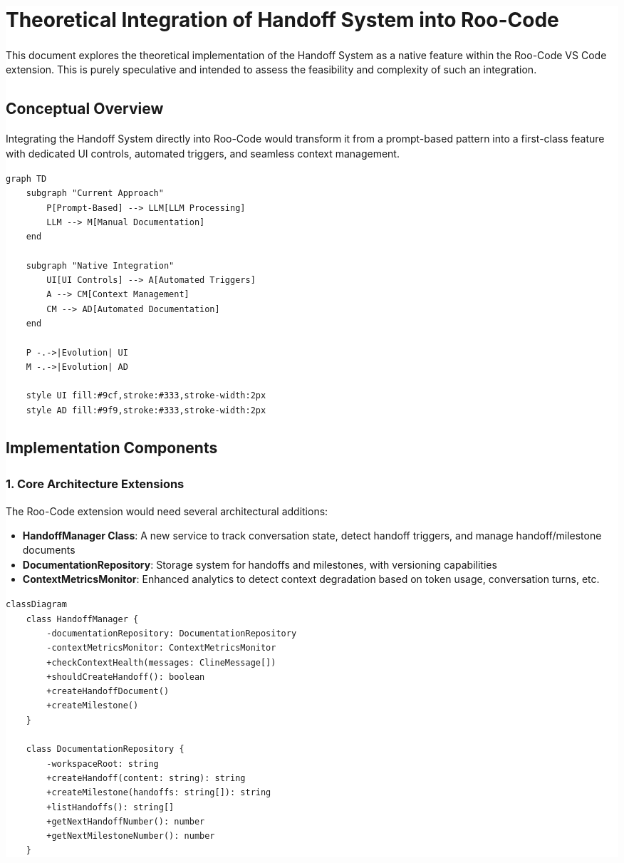 # Theoretical Integration of Handoff System into Roo-Code

This document explores the theoretical implementation of the Handoff System as a native feature within the Roo-Code VS Code extension. This is purely speculative and intended to assess the feasibility and complexity of such an integration.

## Conceptual Overview

Integrating the Handoff System directly into Roo-Code would transform it from a prompt-based pattern into a first-class feature with dedicated UI controls, automated triggers, and seamless context management.

```mermaid
graph TD
    subgraph "Current Approach"
        P[Prompt-Based] --> LLM[LLM Processing]
        LLM --> M[Manual Documentation]
    end
    
    subgraph "Native Integration"
        UI[UI Controls] --> A[Automated Triggers]
        A --> CM[Context Management]
        CM --> AD[Automated Documentation]
    end
    
    P -.->|Evolution| UI
    M -.->|Evolution| AD
    
    style UI fill:#9cf,stroke:#333,stroke-width:2px
    style AD fill:#9f9,stroke:#333,stroke-width:2px
```

## Implementation Components

### 1. Core Architecture Extensions

The Roo-Code extension would need several architectural additions:

- **HandoffManager Class**: A new service to track conversation state, detect handoff triggers, and manage handoff/milestone documents
- **DocumentationRepository**: Storage system for handoffs and milestones, with versioning capabilities
- **ContextMetricsMonitor**: Enhanced analytics to detect context degradation based on token usage, conversation turns, etc.

```mermaid
classDiagram
    class HandoffManager {
        -documentationRepository: DocumentationRepository
        -contextMetricsMonitor: ContextMetricsMonitor
        +checkContextHealth(messages: ClineMessage[])
        +shouldCreateHandoff(): boolean
        +createHandoffDocument()
        +createMilestone()
    }
    
    class DocumentationRepository {
        -workspaceRoot: string
        +createHandoff(content: string): string
        +createMilestone(handoffs: string[]): string
        +listHandoffs(): string[]
        +getNextHandoffNumber(): number
        +getNextMilestoneNumber(): number
    }
```